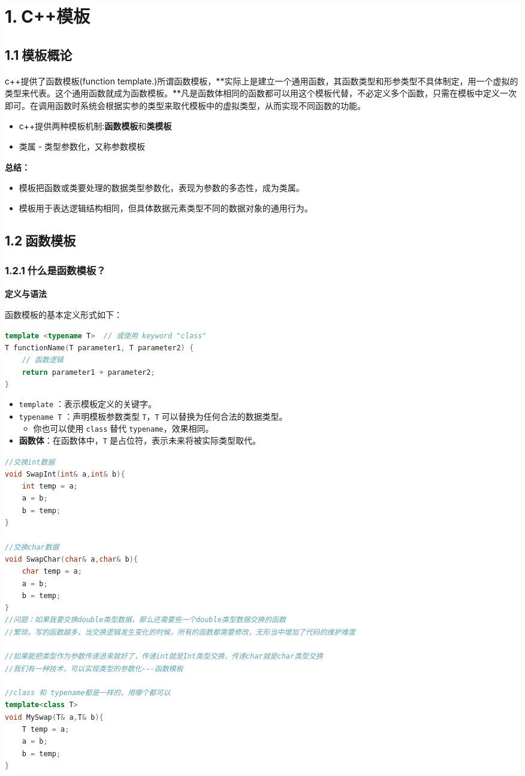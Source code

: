 # **1. C++模板**

## **1.1 模板概论**

c++提供了函数模板(function template.)所谓函数模板，**实际上是建立一个通用函数，其函数类型和形参类型不具体制定，用一个虚拟的类型来代表。这个通用函数就成为函数模板。**凡是函数体相同的函数都可以用这个模板代替，不必定义多个函数，只需在模板中定义一次即可。在调用函数时系统会根据实参的类型来取代模板中的虚拟类型，从而实现不同函数的功能。

- c++提供两种模板机制:**函数模板**和**类模板**

- 类属 - 类型参数化，又称参数模板

**总结：**

- 模板把函数或类要处理的数据类型参数化，表现为参数的多态性，成为类属。

- 模板用于表达逻辑结构相同，但具体数据元素类型不同的数据对象的通用行为。

## **1.2 函数模板**

### **1.2.1 什么是函数模板？**

**定义与语法**

函数模板的基本定义形式如下：

```cpp
template <typename T>  // 或使用 keyword "class"
T functionName(T parameter1, T parameter2) {
    // 函数逻辑
    return parameter1 + parameter2;
}
```

- `template` ：表示模板定义的关键字。
- `typename T` ：声明模板参数类型 `T`，`T` 可以替换为任何合法的数据类型。
  - 你也可以使用 `class` 替代 `typename`，效果相同。
- **函数体**：在函数体中，`T` 是占位符，表示未来将被实际类型取代。

```cpp
//交换int数据
void SwapInt(int& a,int& b){
	int temp = a;
	a = b;
	b = temp;
}

//交换char数据
void SwapChar(char& a,char& b){
	char temp = a;
	a = b;
	b = temp;
}
//问题：如果我要交换double类型数据，那么还需要些一个double类型数据交换的函数
//繁琐，写的函数越多，当交换逻辑发生变化的时候，所有的函数都需要修改，无形当中增加了代码的维护难度

//如果能把类型作为参数传递进来就好了，传递int就是Int类型交换，传递char就是char类型交换
//我们有一种技术，可以实现类型的参数化---函数模板

//class 和 typename都是一样的，用哪个都可以
template<class T>
void MySwap(T& a,T& b){
	T temp = a;
	a = b;
	b = temp;
}

```